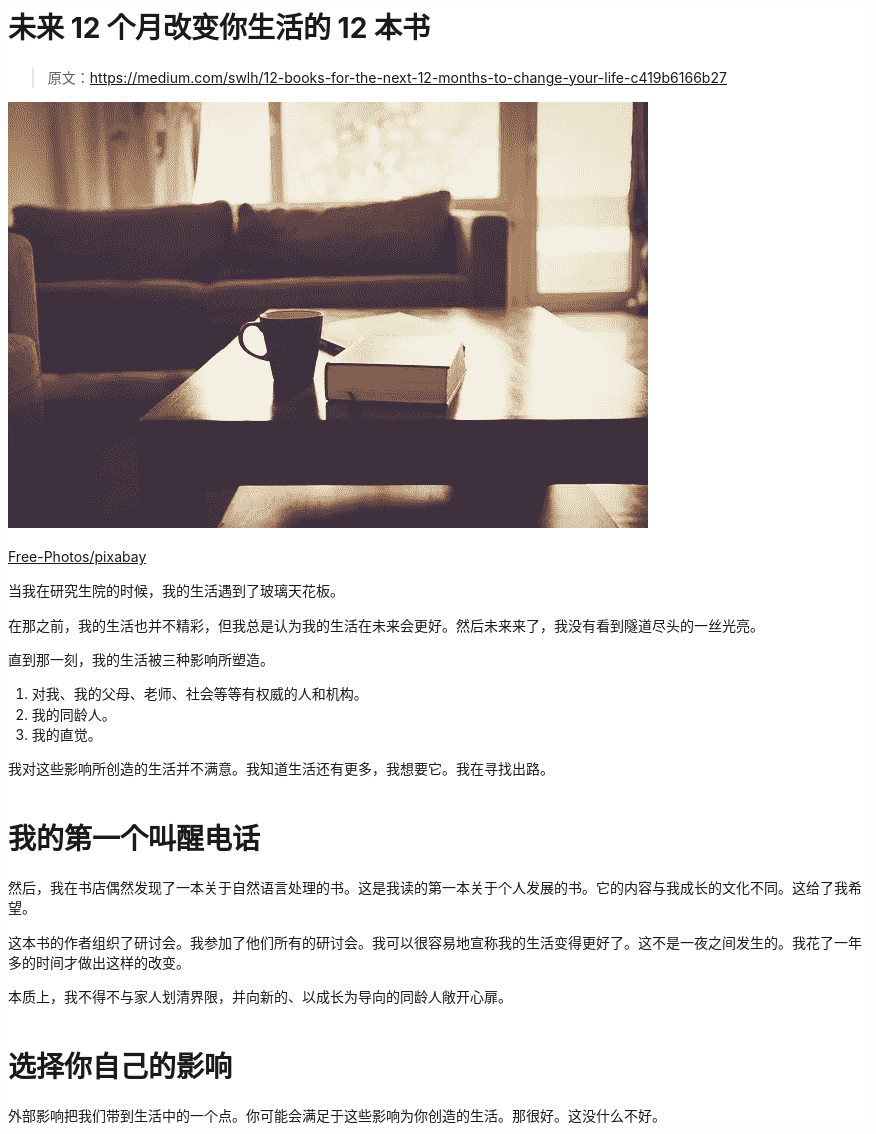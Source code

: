 # 未来 12 个月改变你生活的 12 本书

> 原文：<https://medium.com/swlh/12-books-for-the-next-12-months-to-change-your-life-c419b6166b27>

![](img/7114834dd14f1b86164a9b7cd4aa7a3c.png)

[Free-Photos/pixabay](https://pixabay.com/en/living-room-couch-sofa-table-690174/)

当我在研究生院的时候，我的生活遇到了玻璃天花板。

在那之前，我的生活也并不精彩，但我总是认为我的生活在未来会更好。然后未来来了，我没有看到隧道尽头的一丝光亮。

直到那一刻，我的生活被三种影响所塑造。

1.  对我、我的父母、老师、社会等等有权威的人和机构。
2.  我的同龄人。
3.  我的直觉。

我对这些影响所创造的生活并不满意。我知道生活还有更多，我想要它。我在寻找出路。

# 我的第一个叫醒电话

然后，我在书店偶然发现了一本关于自然语言处理的书。这是我读的第一本关于个人发展的书。它的内容与我成长的文化不同。这给了我希望。

这本书的作者组织了研讨会。我参加了他们所有的研讨会。我可以很容易地宣称我的生活变得更好了。这不是一夜之间发生的。我花了一年多的时间才做出这样的改变。

本质上，我不得不与家人划清界限，并向新的、以成长为导向的同龄人敞开心扉。

# 选择你自己的影响

外部影响把我们带到生活中的一个点。你可能会满足于这些影响为你创造的生活。那很好。这没什么不好。
